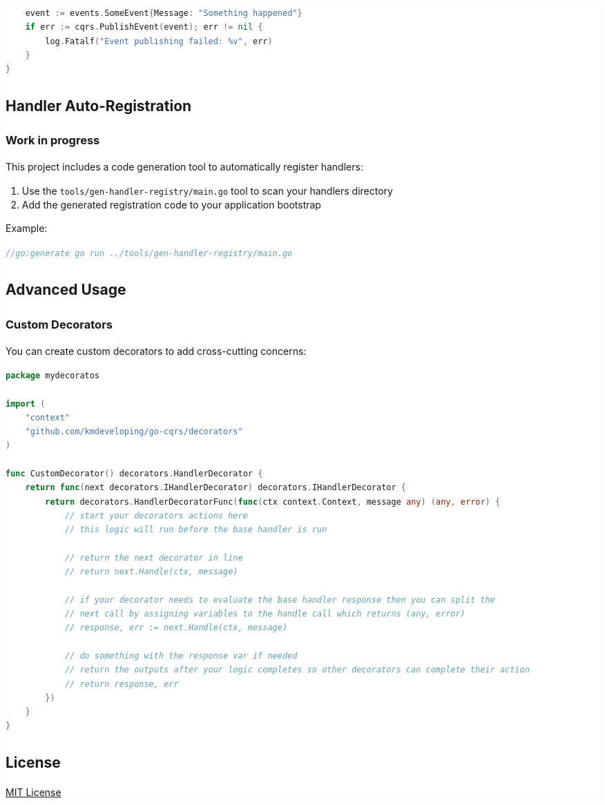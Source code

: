 ```go
    event := events.SomeEvent{Message: "Something happened"}
    if err := cqrs.PublishEvent(event); err != nil {
        log.Fatalf("Event publishing failed: %v", err)
    }
}
```

## Handler Auto-Registration

### Work in progress
This project includes a code generation tool to automatically register handlers:

1. Use the `tools/gen-handler-registry/main.go` tool to scan your handlers directory
2. Add the generated registration code to your application bootstrap

Example:
```go
//go:generate go run ../tools/gen-handler-registry/main.go
```

## Advanced Usage

### Custom Decorators

You can create custom decorators to add cross-cutting concerns:

```go
package mydecoratos

import (
    "context"
    "github.com/kmdeveloping/go-cqrs/decorators"
)

func CustomDecorator() decorators.HandlerDecorator {
    return func(next decorators.IHandlerDecorator) decorators.IHandlerDecorator {
        return decorators.HandlerDecoratorFunc(func(ctx context.Context, message any) (any, error) {
            // start your decorators actions here
            // this logic will run before the base handler is run

            // return the next decorator in line
            // return next.Handle(ctx, message)

            // if your decorator needs to evaluate the base handler response then you can split the 
            // next call by assigning variables to the handle call which returns (any, error)
            // response, err := next.Handle(ctx, message)

            // do something with the response var if needed 
            // return the outputs after your logic completes so other decorators can complete their action
            // return response, err
        })
    }
}
```

## License

[MIT License](LICENSE)
